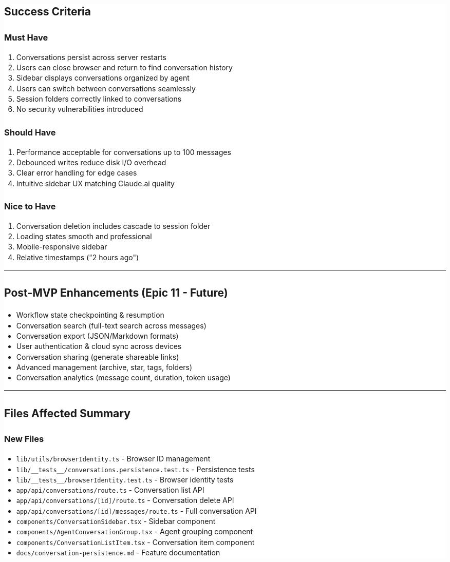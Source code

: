 
## Success Criteria

### Must Have
1. Conversations persist across server restarts
2. Users can close browser and return to find conversation history
3. Sidebar displays conversations organized by agent
4. Users can switch between conversations seamlessly
5. Session folders correctly linked to conversations
6. No security vulnerabilities introduced

### Should Have
1. Performance acceptable for conversations up to 100 messages
2. Debounced writes reduce disk I/O overhead
3. Clear error handling for edge cases
4. Intuitive sidebar UX matching Claude.ai quality

### Nice to Have
1. Conversation deletion includes cascade to session folder
2. Loading states smooth and professional
3. Mobile-responsive sidebar
4. Relative timestamps ("2 hours ago")

---

## Post-MVP Enhancements (Epic 11 - Future)

- Workflow state checkpointing & resumption
- Conversation search (full-text search across messages)
- Conversation export (JSON/Markdown formats)
- User authentication & cloud sync across devices
- Conversation sharing (generate shareable links)
- Advanced management (archive, star, tags, folders)
- Conversation analytics (message count, duration, token usage)

---

## Files Affected Summary

### New Files
- `lib/utils/browserIdentity.ts` - Browser ID management
- `lib/__tests__/conversations.persistence.test.ts` - Persistence tests
- `lib/__tests__/browserIdentity.test.ts` - Browser identity tests
- `app/api/conversations/route.ts` - Conversation list API
- `app/api/conversations/[id]/route.ts` - Conversation delete API
- `app/api/conversations/[id]/messages/route.ts` - Full conversation API
- `components/ConversationSidebar.tsx` - Sidebar component
- `components/AgentConversationGroup.tsx` - Agent grouping component
- `components/ConversationListItem.tsx` - Conversation item component
- `docs/conversation-persistence.md` - Feature documentation
